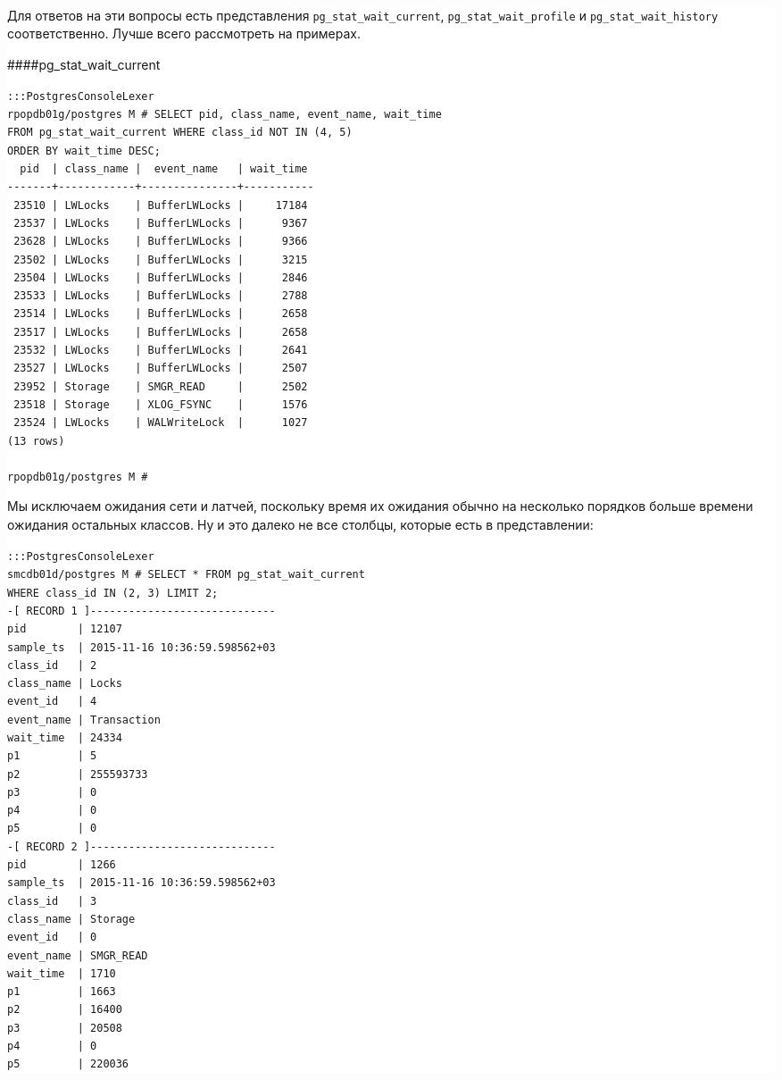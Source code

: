 Для ответов на эти вопросы есть представления `pg_stat_wait_current`,
`pg_stat_wait_profile` и `pg_stat_wait_history` соответственно. Лучше всего
рассмотреть на примерах.

####pg_stat_wait_current

    :::PostgresConsoleLexer
    rpopdb01g/postgres M # SELECT pid, class_name, event_name, wait_time
    FROM pg_stat_wait_current WHERE class_id NOT IN (4, 5)
    ORDER BY wait_time DESC;
      pid  | class_name |  event_name   | wait_time
    -------+------------+---------------+-----------
     23510 | LWLocks    | BufferLWLocks |     17184
     23537 | LWLocks    | BufferLWLocks |      9367
     23628 | LWLocks    | BufferLWLocks |      9366
     23502 | LWLocks    | BufferLWLocks |      3215
     23504 | LWLocks    | BufferLWLocks |      2846
     23533 | LWLocks    | BufferLWLocks |      2788
     23514 | LWLocks    | BufferLWLocks |      2658
     23517 | LWLocks    | BufferLWLocks |      2658
     23532 | LWLocks    | BufferLWLocks |      2641
     23527 | LWLocks    | BufferLWLocks |      2507
     23952 | Storage    | SMGR_READ     |      2502
     23518 | Storage    | XLOG_FSYNC    |      1576
     23524 | LWLocks    | WALWriteLock  |      1027
    (13 rows)

    rpopdb01g/postgres M #

Мы исключаем ожидания сети и латчей, поскольку время их ожидания обычно на
несколько порядков больше времени ожидания остальных классов. Ну и это далеко
не все столбцы, которые есть в представлении:

    :::PostgresConsoleLexer
    smcdb01d/postgres M # SELECT * FROM pg_stat_wait_current
    WHERE class_id IN (2, 3) LIMIT 2;
    -[ RECORD 1 ]-----------------------------
    pid        | 12107
    sample_ts  | 2015-11-16 10:36:59.598562+03
    class_id   | 2
    class_name | Locks
    event_id   | 4
    event_name | Transaction
    wait_time  | 24334
    p1         | 5
    p2         | 255593733
    p3         | 0
    p4         | 0
    p5         | 0
    -[ RECORD 2 ]-----------------------------
    pid        | 1266
    sample_ts  | 2015-11-16 10:36:59.598562+03
    class_id   | 3
    class_name | Storage
    event_id   | 0
    event_name | SMGR_READ
    wait_time  | 1710
    p1         | 1663
    p2         | 16400
    p3         | 20508
    p4         | 0
    p5         | 220036
